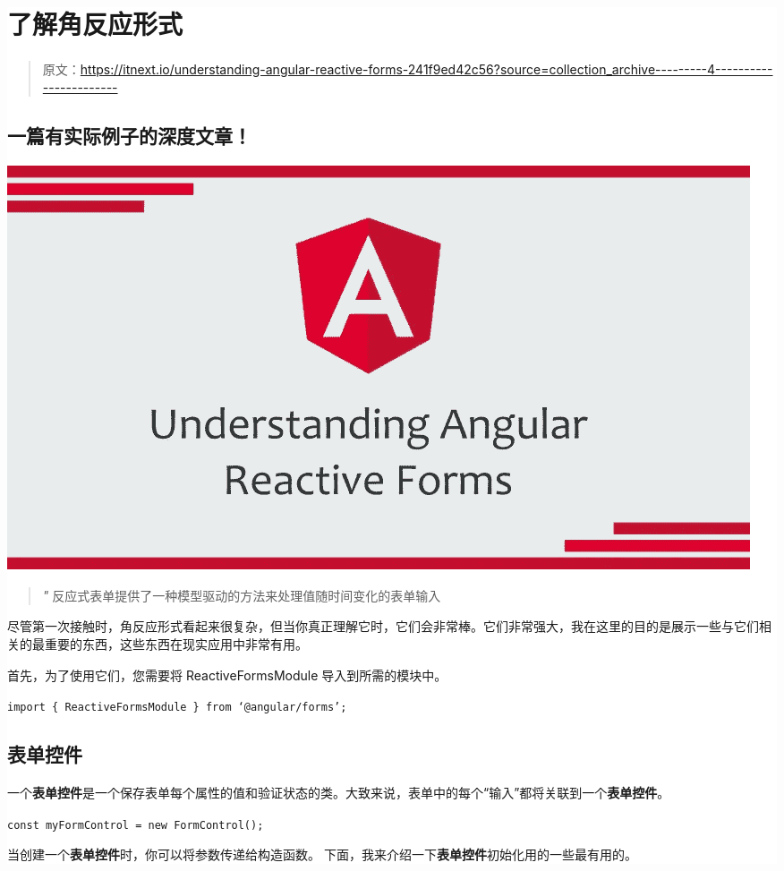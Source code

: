 # 了解角反应形式

> 原文：<https://itnext.io/understanding-angular-reactive-forms-241f9ed42c56?source=collection_archive---------4----------------------->

## 一篇有实际例子的深度文章！

![](img/df7d6039950d1fc476d9a7e734a8e658.png)

> *"* 反应式表单提供了一种模型驱动的方法来处理值随时间变化的表单输入

尽管第一次接触时，角反应形式看起来很复杂，但当你真正理解它时，它们会非常棒。它们非常强大，我在这里的目的是展示一些与它们相关的最重要的东西，这些东西在现实应用中非常有用。

首先，为了使用它们，您需要将 ReactiveFormsModule 导入到所需的模块中。

```
import { ReactiveFormsModule } from ‘@angular/forms’;
```

## 表单控件

一个**表单控件**是一个保存表单每个属性的值和验证状态的类。大致来说，表单中的每个“输入”都将关联到一个**表单控件**。

```
const myFormControl = new FormControl();
```

当创建一个**表单控件**时，你可以将参数传递给构造函数。
下面，我来介绍一下**表单控件**初始化用的一些最有用的。
